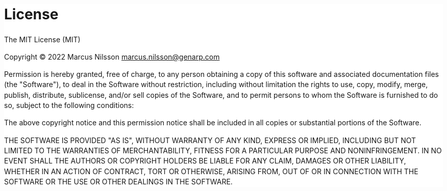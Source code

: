 # License

The MIT License (MIT)

Copyright © 2022 Marcus Nilsson <marcus.nilsson@genarp.com>

Permission is hereby granted, free of charge, to any person obtaining a copy
of this software and associated documentation files (the "Software"), to deal
in the Software without restriction, including without limitation the rights
to use, copy, modify, merge, publish, distribute, sublicense, and/or sell
copies of the Software, and to permit persons to whom the Software is
furnished to do so, subject to the following conditions:

The above copyright notice and this permission notice shall be included in
all copies or substantial portions of the Software.

THE SOFTWARE IS PROVIDED "AS IS", WITHOUT WARRANTY OF ANY KIND, EXPRESS OR
IMPLIED, INCLUDING BUT NOT LIMITED TO THE WARRANTIES OF MERCHANTABILITY,
FITNESS FOR A PARTICULAR PURPOSE AND NONINFRINGEMENT. IN NO EVENT SHALL THE
AUTHORS OR COPYRIGHT HOLDERS BE LIABLE FOR ANY CLAIM, DAMAGES OR OTHER
LIABILITY, WHETHER IN AN ACTION OF CONTRACT, TORT OR OTHERWISE, ARISING FROM,
OUT OF OR IN CONNECTION WITH THE SOFTWARE OR THE USE OR OTHER DEALINGS IN
THE SOFTWARE.
